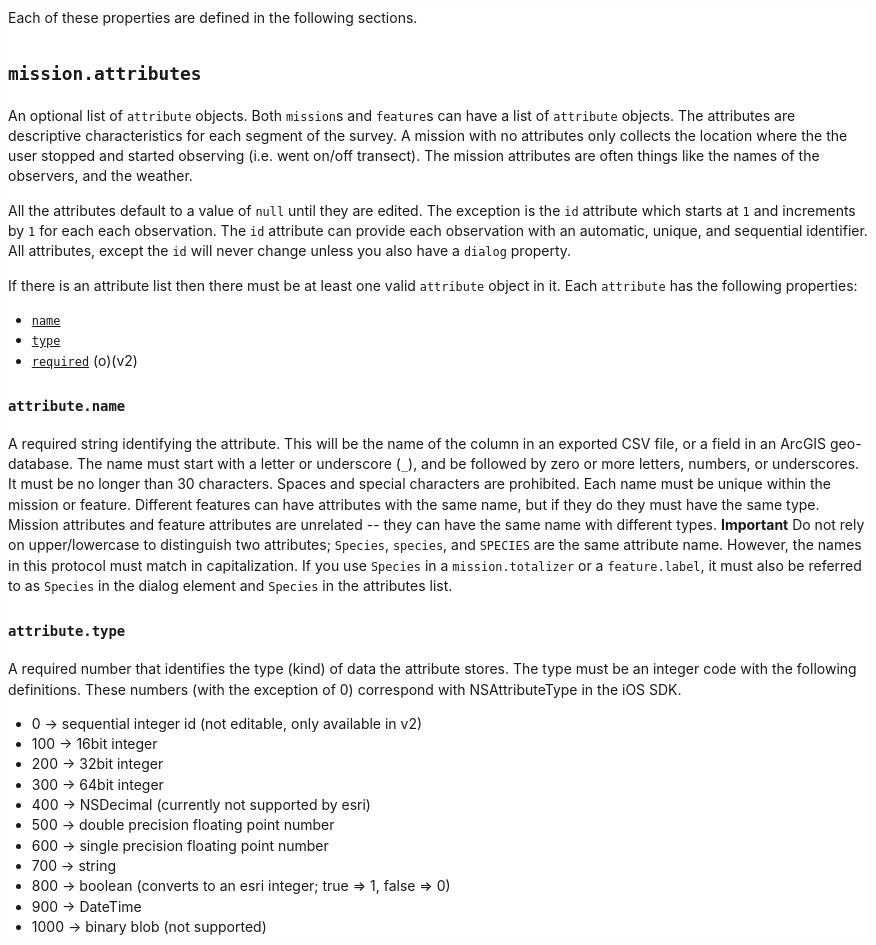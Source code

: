 Each of these properties are defined in the following sections.

## `mission.attributes`
An optional list of `attribute` objects.
Both `mission`s and `feature`s can have a list of `attribute` objects.
The attributes are descriptive characteristics for each segment of the survey.
A mission with no attributes only collects the location where the the user
stopped and started observing (i.e. went on/off transect). The mission
attributes are often things like the names of the observers, and the weather.

All the attributes default to a value of `null` until they are edited.
The exception is the `id` attribute which starts at `1` and increments by `1` for each each observation.
The `id` attribute can provide each observation with an automatic, unique, and sequential identifier.
All attributes, except the `id` will never change unless you also have a `dialog` property.

If there is an attribute list then there must be at least one valid `attribute` object in it.
Each `attribute` has the following properties:

* [`name`](#-attribute-name-)
* [`type`](#-attribute-type-)
* [`required`](#-attribute-required-) (o)(v2)

### `attribute.name`
A required string identifying the attribute.  This will be the name of the column in an exported
CSV file, or a field in an ArcGIS geo-database.
The name must start with a letter or underscore (`_`), and be followed by zero or more letters, numbers,
or underscores. It must be no longer than 30 characters.
Spaces and special characters are prohibited.
Each name must be unique within the mission or feature.
Different features can have attributes with the same name, but if they do they must have the same type.
Mission attributes and feature attributes are unrelated -- they can have the same name with different types.
**Important** Do not rely on upper/lowercase to distinguish two attributes;
`Species`, `species`, and `SPECIES` are the same attribute name.
However, the names in this protocol must
match in capitalization.  If you use `Species` in a `mission.totalizer` or a `feature.label`,
it must also be referred to as `Species` in the dialog element and `Species` in the attributes list.

### `attribute.type`
A required number that identifies the type (kind) of data the attribute stores.
The type must be an integer code with the following definitions.
These numbers (with the exception of 0) correspond with NSAttributeType in the iOS SDK.

-   0 -> sequential integer id (not editable, only available in v2)
-	100 -> 16bit integer
-	200 -> 32bit integer
-	300 -> 64bit integer
-	400 -> NSDecimal (currently not supported by esri)
-	500 -> double precision floating point number
-	600 -> single precision floating point number
-	700 -> string
-	800 -> boolean (converts to an esri integer; true => 1, false =>  0)
-	900 -> DateTime
-	1000 -> binary blob (not supported)
